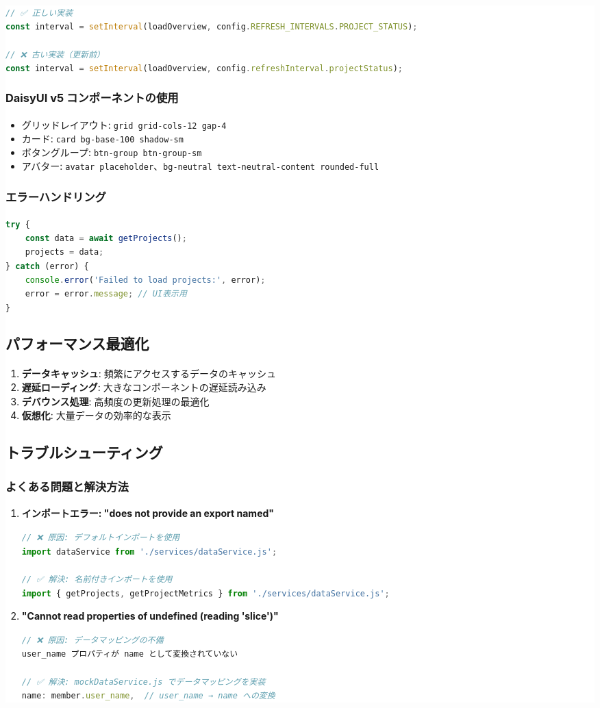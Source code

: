 ```javascript
// ✅ 正しい実装
const interval = setInterval(loadOverview, config.REFRESH_INTERVALS.PROJECT_STATUS);

// ❌ 古い実装（更新前）
const interval = setInterval(loadOverview, config.refreshInterval.projectStatus);
```

### DaisyUI v5 コンポーネントの使用

- グリッドレイアウト: `grid grid-cols-12 gap-4`
- カード: `card bg-base-100 shadow-sm`
- ボタングループ: `btn-group btn-group-sm`
- アバター: `avatar placeholder`、`bg-neutral text-neutral-content rounded-full`

### エラーハンドリング

```javascript
try {
	const data = await getProjects();
	projects = data;
} catch (error) {
	console.error('Failed to load projects:', error);
	error = error.message; // UI表示用
}
```

## パフォーマンス最適化

1. **データキャッシュ**: 頻繁にアクセスするデータのキャッシュ
2. **遅延ローディング**: 大きなコンポーネントの遅延読み込み
3. **デバウンス処理**: 高頻度の更新処理の最適化
4. **仮想化**: 大量データの効率的な表示

## トラブルシューティング

### よくある問題と解決方法

1. **インポートエラー: "does not provide an export named"**

   ```javascript
   // ❌ 原因: デフォルトインポートを使用
   import dataService from './services/dataService.js';

   // ✅ 解決: 名前付きインポートを使用
   import { getProjects, getProjectMetrics } from './services/dataService.js';
   ```

2. **"Cannot read properties of undefined (reading 'slice')"**

   ```javascript
   // ❌ 原因: データマッピングの不備
   user_name プロパティが name として変換されていない

   // ✅ 解決: mockDataService.js でデータマッピングを実装
   name: member.user_name,  // user_name → name への変換
   ```
